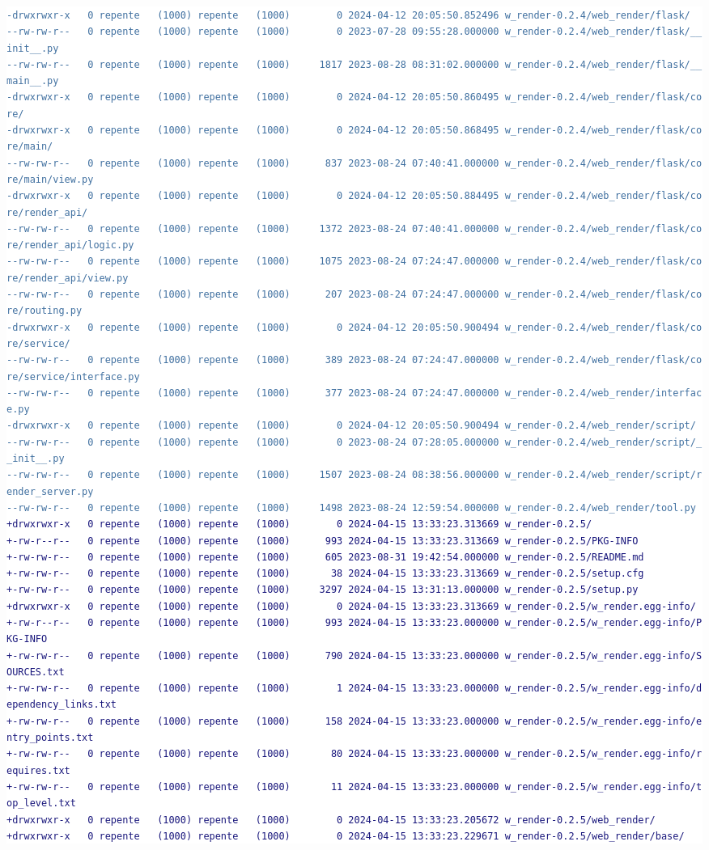 ```diff
-drwxrwxr-x   0 repente   (1000) repente   (1000)        0 2024-04-12 20:05:50.852496 w_render-0.2.4/web_render/flask/
--rw-rw-r--   0 repente   (1000) repente   (1000)        0 2023-07-28 09:55:28.000000 w_render-0.2.4/web_render/flask/__init__.py
--rw-rw-r--   0 repente   (1000) repente   (1000)     1817 2023-08-28 08:31:02.000000 w_render-0.2.4/web_render/flask/__main__.py
-drwxrwxr-x   0 repente   (1000) repente   (1000)        0 2024-04-12 20:05:50.860495 w_render-0.2.4/web_render/flask/core/
-drwxrwxr-x   0 repente   (1000) repente   (1000)        0 2024-04-12 20:05:50.868495 w_render-0.2.4/web_render/flask/core/main/
--rw-rw-r--   0 repente   (1000) repente   (1000)      837 2023-08-24 07:40:41.000000 w_render-0.2.4/web_render/flask/core/main/view.py
-drwxrwxr-x   0 repente   (1000) repente   (1000)        0 2024-04-12 20:05:50.884495 w_render-0.2.4/web_render/flask/core/render_api/
--rw-rw-r--   0 repente   (1000) repente   (1000)     1372 2023-08-24 07:40:41.000000 w_render-0.2.4/web_render/flask/core/render_api/logic.py
--rw-rw-r--   0 repente   (1000) repente   (1000)     1075 2023-08-24 07:24:47.000000 w_render-0.2.4/web_render/flask/core/render_api/view.py
--rw-rw-r--   0 repente   (1000) repente   (1000)      207 2023-08-24 07:24:47.000000 w_render-0.2.4/web_render/flask/core/routing.py
-drwxrwxr-x   0 repente   (1000) repente   (1000)        0 2024-04-12 20:05:50.900494 w_render-0.2.4/web_render/flask/core/service/
--rw-rw-r--   0 repente   (1000) repente   (1000)      389 2023-08-24 07:24:47.000000 w_render-0.2.4/web_render/flask/core/service/interface.py
--rw-rw-r--   0 repente   (1000) repente   (1000)      377 2023-08-24 07:24:47.000000 w_render-0.2.4/web_render/interface.py
-drwxrwxr-x   0 repente   (1000) repente   (1000)        0 2024-04-12 20:05:50.900494 w_render-0.2.4/web_render/script/
--rw-rw-r--   0 repente   (1000) repente   (1000)        0 2023-08-24 07:28:05.000000 w_render-0.2.4/web_render/script/__init__.py
--rw-rw-r--   0 repente   (1000) repente   (1000)     1507 2023-08-24 08:38:56.000000 w_render-0.2.4/web_render/script/render_server.py
--rw-rw-r--   0 repente   (1000) repente   (1000)     1498 2023-08-24 12:59:54.000000 w_render-0.2.4/web_render/tool.py
+drwxrwxr-x   0 repente   (1000) repente   (1000)        0 2024-04-15 13:33:23.313669 w_render-0.2.5/
+-rw-r--r--   0 repente   (1000) repente   (1000)      993 2024-04-15 13:33:23.313669 w_render-0.2.5/PKG-INFO
+-rw-rw-r--   0 repente   (1000) repente   (1000)      605 2023-08-31 19:42:54.000000 w_render-0.2.5/README.md
+-rw-rw-r--   0 repente   (1000) repente   (1000)       38 2024-04-15 13:33:23.313669 w_render-0.2.5/setup.cfg
+-rw-rw-r--   0 repente   (1000) repente   (1000)     3297 2024-04-15 13:31:13.000000 w_render-0.2.5/setup.py
+drwxrwxr-x   0 repente   (1000) repente   (1000)        0 2024-04-15 13:33:23.313669 w_render-0.2.5/w_render.egg-info/
+-rw-r--r--   0 repente   (1000) repente   (1000)      993 2024-04-15 13:33:23.000000 w_render-0.2.5/w_render.egg-info/PKG-INFO
+-rw-rw-r--   0 repente   (1000) repente   (1000)      790 2024-04-15 13:33:23.000000 w_render-0.2.5/w_render.egg-info/SOURCES.txt
+-rw-rw-r--   0 repente   (1000) repente   (1000)        1 2024-04-15 13:33:23.000000 w_render-0.2.5/w_render.egg-info/dependency_links.txt
+-rw-rw-r--   0 repente   (1000) repente   (1000)      158 2024-04-15 13:33:23.000000 w_render-0.2.5/w_render.egg-info/entry_points.txt
+-rw-rw-r--   0 repente   (1000) repente   (1000)       80 2024-04-15 13:33:23.000000 w_render-0.2.5/w_render.egg-info/requires.txt
+-rw-rw-r--   0 repente   (1000) repente   (1000)       11 2024-04-15 13:33:23.000000 w_render-0.2.5/w_render.egg-info/top_level.txt
+drwxrwxr-x   0 repente   (1000) repente   (1000)        0 2024-04-15 13:33:23.205672 w_render-0.2.5/web_render/
+drwxrwxr-x   0 repente   (1000) repente   (1000)        0 2024-04-15 13:33:23.229671 w_render-0.2.5/web_render/base/
```
